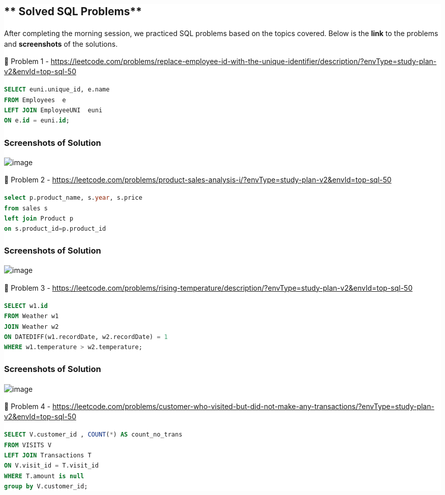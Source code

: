 ## ** Solved SQL Problems**  
After completing the morning session, we practiced SQL problems based on the topics covered. Below is the **link** to the problems and **screenshots** of the solutions.  

🔗 Problem 1 - https://leetcode.com/problems/replace-employee-id-with-the-unique-identifier/description/?envType=study-plan-v2&envId=top-sql-50

```sql
SELECT euni.unique_id, e.name 
FROM Employees  e
LEFT JOIN EmployeeUNI  euni
ON e.id = euni.id;
```

### **Screenshots of Solution**  
<img width="959" alt="image" src="https://github.com/user-attachments/assets/c7911ccd-6013-425f-b68b-4b259d382093" />




🔗 Problem 2 - https://leetcode.com/problems/product-sales-analysis-i/?envType=study-plan-v2&envId=top-sql-50

```sql
select p.product_name, s.year, s.price
from sales s
left join Product p
on s.product_id=p.product_id
```

### **Screenshots of Solution**  
<img width="952" alt="image" src="https://github.com/user-attachments/assets/0ef24fdc-196d-4334-aa36-4f07d5e603e9" />



🔗 Problem 3 - https://leetcode.com/problems/rising-temperature/description/?envType=study-plan-v2&envId=top-sql-50

```sql
SELECT w1.id
FROM Weather w1
JOIN Weather w2
ON DATEDIFF(w1.recordDate, w2.recordDate) = 1
WHERE w1.temperature > w2.temperature;
```

### **Screenshots of Solution**  
<img width="959" alt="image" src="https://github.com/user-attachments/assets/bea08393-2468-4a51-8975-0ff44a1aeed9" />



🔗 Problem 4 - https://leetcode.com/problems/customer-who-visited-but-did-not-make-any-transactions/?envType=study-plan-v2&envId=top-sql-50

```sql
SELECT V.customer_id , COUNT(*) AS count_no_trans
FROM VISITS V
LEFT JOIN Transactions T
ON V.visit_id = T.visit_id
WHERE T.amount is null
group by V.customer_id;
```
